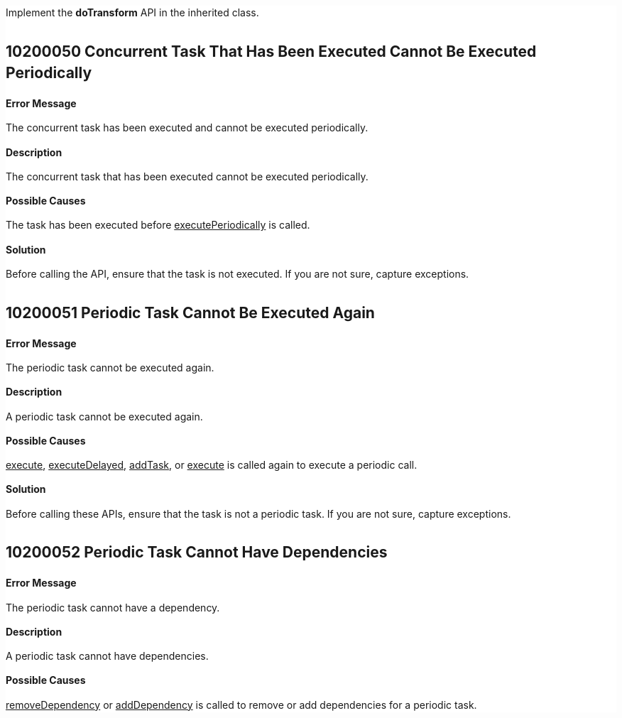 Implement the **doTransform** API in the inherited class.

## 10200050 Concurrent Task That Has Been Executed Cannot Be Executed Periodically

**Error Message**

The concurrent task has been executed and cannot be executed periodically.

**Description**

The concurrent task that has been executed cannot be executed periodically.

**Possible Causes**

The task has been executed before [executePeriodically](../apis-arkts/js-apis-taskpool.md#taskpoolexecuteperiodically12) is called.

**Solution**

Before calling the API, ensure that the task is not executed. If you are not sure, capture exceptions.

## 10200051 Periodic Task Cannot Be Executed Again

**Error Message**

The periodic task cannot be executed again.

**Description**

A periodic task cannot be executed again.

**Possible Causes**

[execute](../apis-arkts/js-apis-taskpool.md#execute11), [executeDelayed](../apis-arkts/js-apis-taskpool.md#taskpoolexecutedelayed11), [addTask](../apis-arkts/js-apis-taskpool.md#addtask10-1), or [execute](../apis-arkts/js-apis-taskpool.md#taskpoolexecute-1) is called again to execute a periodic call.

**Solution**

Before calling these APIs, ensure that the task is not a periodic task. If you are not sure, capture exceptions.

## 10200052 Periodic Task Cannot Have Dependencies

**Error Message**

The periodic task cannot have a dependency.

**Description**

A periodic task cannot have dependencies.

**Possible Causes**

[removeDependency](../apis-arkts/js-apis-taskpool.md#removedependency11) or [addDependency](js-apis-taskpool.md#adddependency11) is called to remove or add dependencies for a periodic task.
